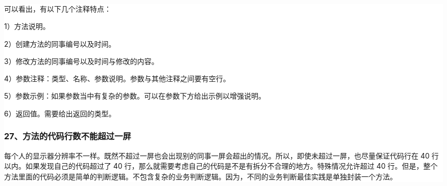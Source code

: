 

可以看出，有以下几个注释特点：

1）方法说明。

2）创建方法的同事编号以及时间。

3）修改方法的同事编号以及时间与修改的内容。

4）参数注释：类型、名称、参数说明。参数与其他注释之间要有空行。

5）参数示例：如果参数当中有复杂的参数。可以在参数下方给出示例以增强说明。

6）返回值。需要给出返回的类型。



### 27、方法的代码行数不能超过一屏 ###

每个人的显示器分辨率不一样。既然不超过一屏也会出现别的同事一屏会超出的情况。所以，即使未超过一屏，也尽量保证代码行在 40 行以内。如果发现自己的代码超过了 40 行，那么就需要考虑自己的代码是不是有拆分不合理的地方。特殊情况允许超过 40 行。但是，整个方法里面的代码必须是简单的判断逻辑。不包含复杂的业务判断逻辑。因为，不同的业务判断最佳实践是单独封装一个方法。